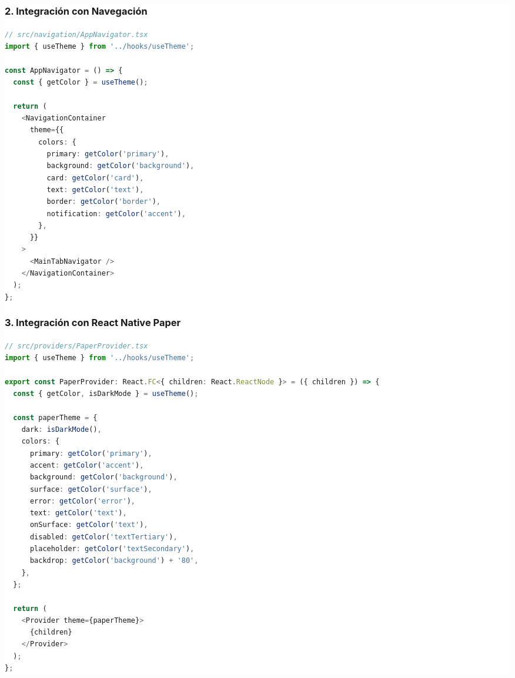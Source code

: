 ### 2. Integración con Navegación

```typescript
// src/navigation/AppNavigator.tsx
import { useTheme } from '../hooks/useTheme';

const AppNavigator = () => {
  const { getColor } = useTheme();
  
  return (
    <NavigationContainer
      theme={{
        colors: {
          primary: getColor('primary'),
          background: getColor('background'),
          card: getColor('card'),
          text: getColor('text'),
          border: getColor('border'),
          notification: getColor('accent'),
        },
      }}
    >
      <MainTabNavigator />
    </NavigationContainer>
  );
};
```

### 3. Integración con React Native Paper

```typescript
// src/providers/PaperProvider.tsx
import { useTheme } from '../hooks/useTheme';

export const PaperProvider: React.FC<{ children: React.ReactNode }> = ({ children }) => {
  const { getColor, isDarkMode } = useTheme();
  
  const paperTheme = {
    dark: isDarkMode(),
    colors: {
      primary: getColor('primary'),
      accent: getColor('accent'),
      background: getColor('background'),
      surface: getColor('surface'),
      error: getColor('error'),
      text: getColor('text'),
      onSurface: getColor('text'),
      disabled: getColor('textTertiary'),
      placeholder: getColor('textSecondary'),
      backdrop: getColor('background') + '80',
    },
  };
  
  return (
    <Provider theme={paperTheme}>
      {children}
    </Provider>
  );
};
```
